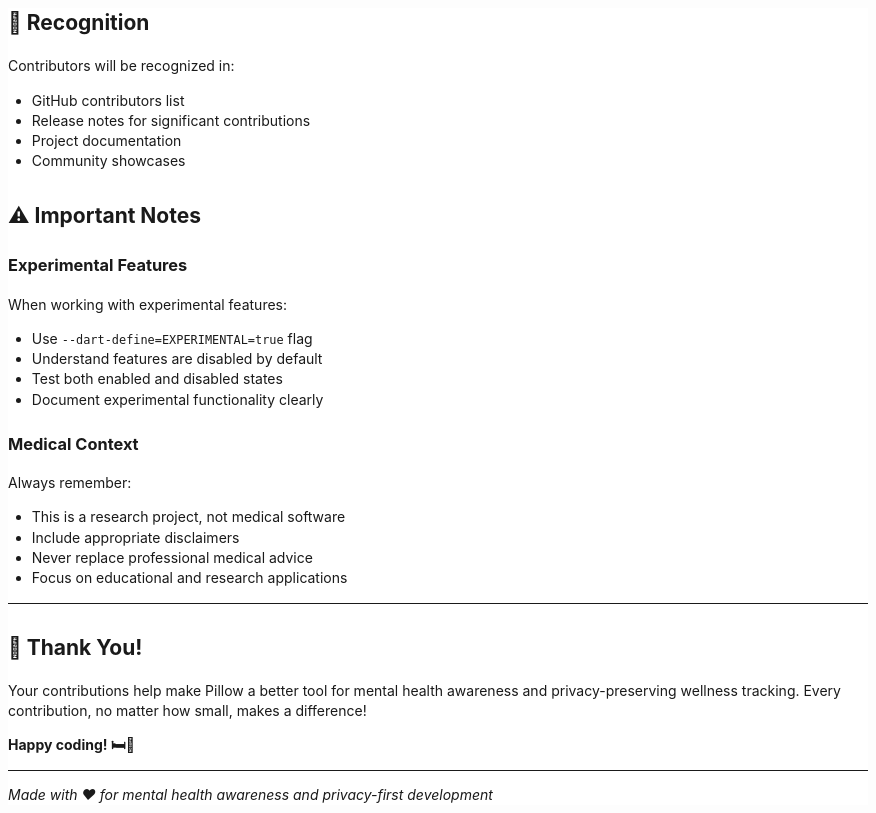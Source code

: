 ## 🙏 Recognition

Contributors will be recognized in:

- GitHub contributors list
- Release notes for significant contributions
- Project documentation
- Community showcases

## ⚠️ Important Notes

### Experimental Features

When working with experimental features:
- Use `--dart-define=EXPERIMENTAL=true` flag
- Understand features are disabled by default
- Test both enabled and disabled states
- Document experimental functionality clearly

### Medical Context

Always remember:
- This is a research project, not medical software
- Include appropriate disclaimers
- Never replace professional medical advice
- Focus on educational and research applications

---

## 🎉 Thank You!

Your contributions help make Pillow a better tool for mental health awareness and privacy-preserving wellness tracking. Every contribution, no matter how small, makes a difference!

**Happy coding! 🛏️💙**

---

*Made with ❤️ for mental health awareness and privacy-first development*
